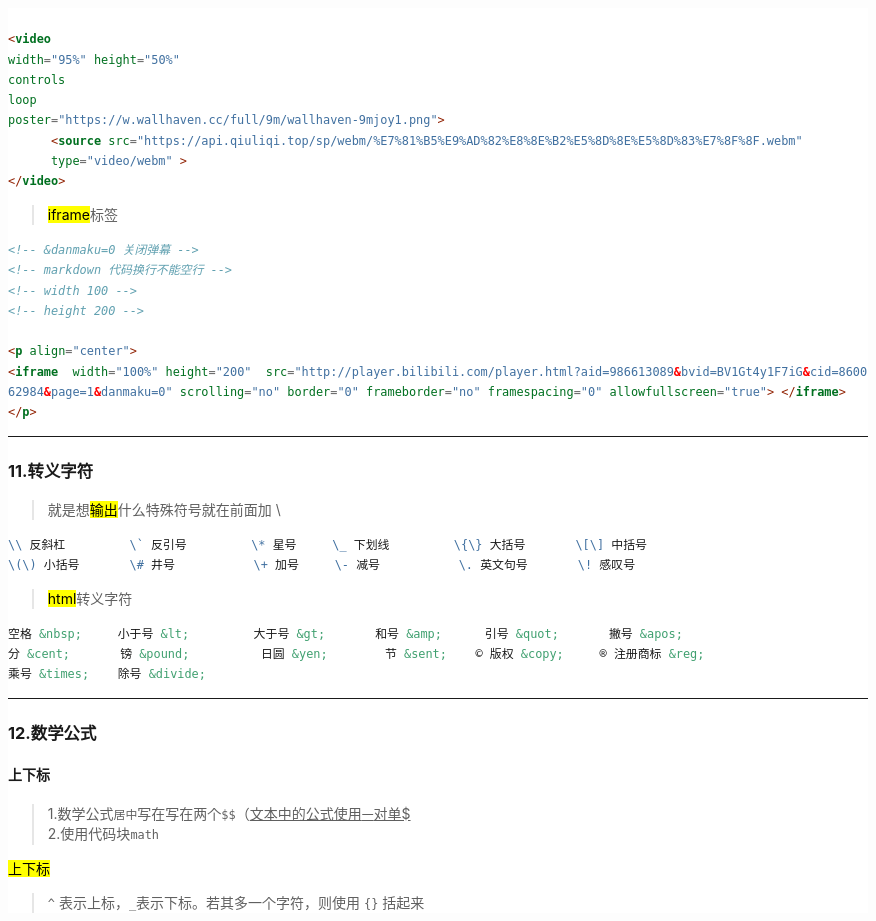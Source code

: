 ```html

<video  
width="95%" height="50%" 
controls 
loop
poster="https://w.wallhaven.cc/full/9m/wallhaven-9mjoy1.png">
      <source src="https://api.qiuliqi.top/sp/webm/%E7%81%B5%E9%AD%82%E8%8E%B2%E5%8D%8E%E5%8D%83%E7%8F%8F.webm" 
      type="video/webm" >
</video>
```



><mark>iframe</mark>标签
```html
<!-- &danmaku=0 关闭弹幕 -->
<!-- markdown 代码换行不能空行 -->
<!-- width 100 -->
<!-- height 200 -->

<p align="center">
<iframe  width="100%" height="200"  src="http://player.bilibili.com/player.html?aid=986613089&bvid=BV1Gt4y1F7iG&cid=860062984&page=1&danmaku=0" scrolling="no" border="0" frameborder="no" framespacing="0" allowfullscreen="true"> </iframe>
</p>
```



***

### 11.转义字符
>就是想<mark>输出</mark>什么特殊符号就在前面加 \
```markdown
\\ 反斜杠         \` 反引号         \* 星号     \_ 下划线         \{\} 大括号       \[\] 中括号
\(\) 小括号       \# 井号           \+ 加号     \- 减号           \. 英文句号       \! 感叹号
```
><mark>html</mark>转义字符
```html
空格 &nbsp;     小于号 &lt;         大于号 &gt;       和号 &amp;      引号 &quot;       撇号 &apos;
分 &cent;       镑 &pound;          日圆 &yen;        节 &sent;    © 版权 &copy;     ® 注册商标 &reg;
乘号 &times;    除号 &divide;
```

***

### 12.数学公式
#### 上下标
>1.数学公式`居中`写在写在两个`$$`（<ins>文本中的公式使用`一`对单$</ins>  
>2.使用代码块`math`  

<mark>上下标</mark>
>`^` 表示上标，`_`表示下标。若其多一个字符，则使用 `{}` 括起来


[audio]: https://pvp.qq.com/ip/voice.html